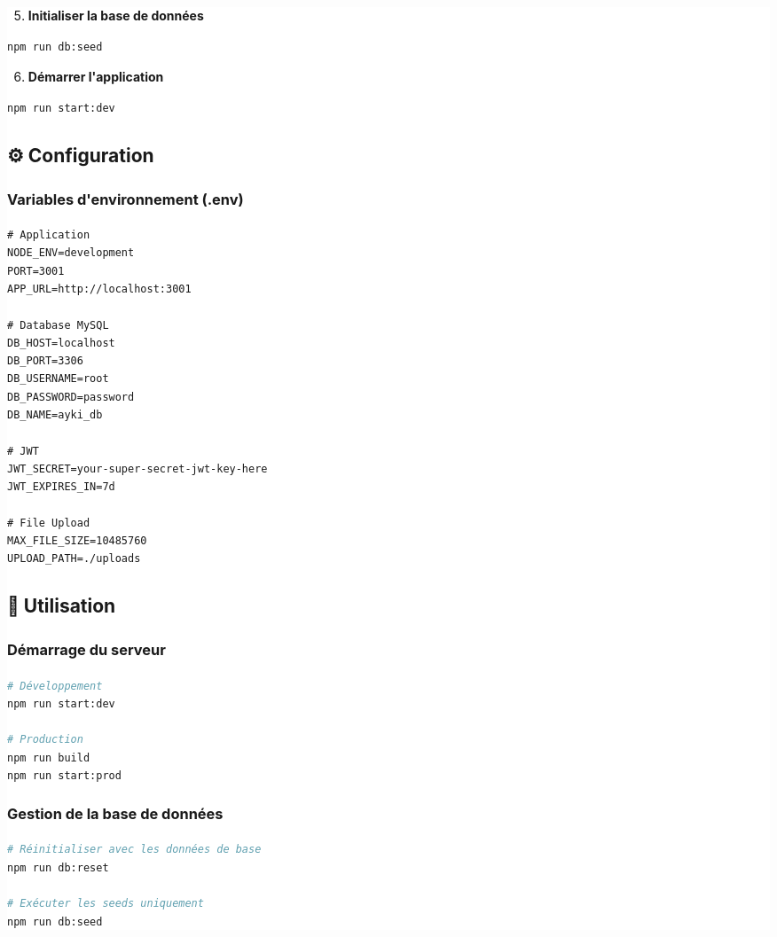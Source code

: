 5. **Initialiser la base de données**
```bash
npm run db:seed
```

6. **Démarrer l'application**
```bash
npm run start:dev
```

## ⚙️ Configuration

### Variables d'environnement (.env)

```env
# Application
NODE_ENV=development
PORT=3001
APP_URL=http://localhost:3001

# Database MySQL
DB_HOST=localhost
DB_PORT=3306
DB_USERNAME=root
DB_PASSWORD=password
DB_NAME=ayki_db

# JWT
JWT_SECRET=your-super-secret-jwt-key-here
JWT_EXPIRES_IN=7d

# File Upload
MAX_FILE_SIZE=10485760
UPLOAD_PATH=./uploads
```

## 🔧 Utilisation

### Démarrage du serveur
```bash
# Développement
npm run start:dev

# Production
npm run build
npm run start:prod
```

### Gestion de la base de données
```bash
# Réinitialiser avec les données de base
npm run db:reset

# Exécuter les seeds uniquement
npm run db:seed
```

